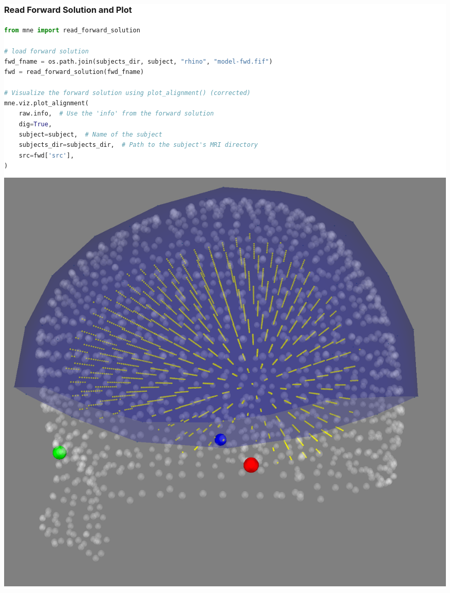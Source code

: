 ### Read Forward Solution and Plot


```python
from mne import read_forward_solution

# load forward solution
fwd_fname = os.path.join(subjects_dir, subject, "rhino", "model-fwd.fif")
fwd = read_forward_solution(fwd_fname)

# Visualize the forward solution using plot_alignment() (corrected)
mne.viz.plot_alignment(
    raw.info,  # Use the 'info' from the forward solution
    dig=True,
    subject=subject,  # Name of the subject
    subjects_dir=subjects_dir,  # Path to the subject's MRI directory
    src=fwd['src'],
)
```

![png](03_rhino_coreg_files/forward.png)

